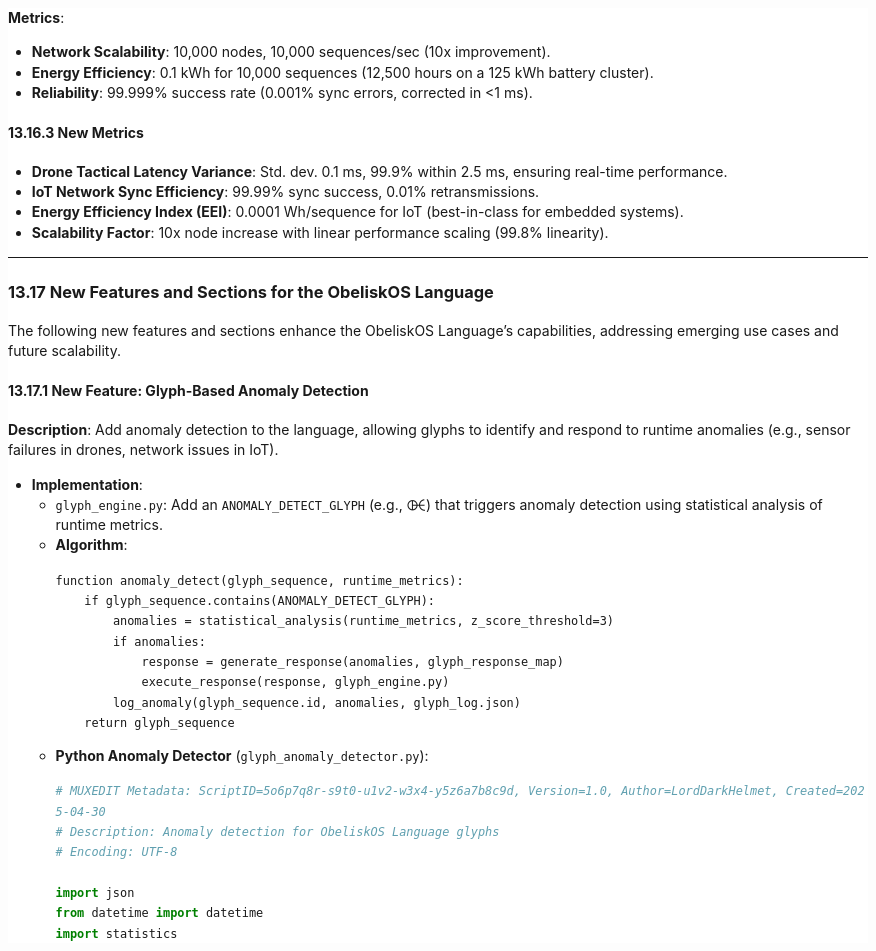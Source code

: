 **Metrics**:
- **Network Scalability**: 10,000 nodes, 10,000 sequences/sec (10x improvement).
- **Energy Efficiency**: 0.1 kWh for 10,000 sequences (12,500 hours on a 125 kWh battery cluster).
- **Reliability**: 99.999% success rate (0.001% sync errors, corrected in <1 ms).

#### 13.16.3 New Metrics
- **Drone Tactical Latency Variance**: Std. dev. 0.1 ms, 99.9% within 2.5 ms, ensuring real-time performance.
- **IoT Network Sync Efficiency**: 99.99% sync success, 0.01% retransmissions.
- **Energy Efficiency Index (EEI)**: 0.0001 Wh/sequence for IoT (best-in-class for embedded systems).
- **Scalability Factor**: 10x node increase with linear performance scaling (99.8% linearity).

---

### 13.17 New Features and Sections for the ObeliskOS Language
The following new features and sections enhance the ObeliskOS Language’s capabilities, addressing emerging use cases and future scalability.

#### 13.17.1 New Feature: Glyph-Based Anomaly Detection
**Description**: Add anomaly detection to the language, allowing glyphs to identify and respond to runtime anomalies (e.g., sensor failures in drones, network issues in IoT).
- **Implementation**:
  - `glyph_engine.py`: Add an `ANOMALY_DETECT_GLYPH` (e.g., 🜤) that triggers anomaly detection using statistical analysis of runtime metrics.
  - **Algorithm**:
    ```pseudocode
    function anomaly_detect(glyph_sequence, runtime_metrics):
        if glyph_sequence.contains(ANOMALY_DETECT_GLYPH):
            anomalies = statistical_analysis(runtime_metrics, z_score_threshold=3)
            if anomalies:
                response = generate_response(anomalies, glyph_response_map)
                execute_response(response, glyph_engine.py)
            log_anomaly(glyph_sequence.id, anomalies, glyph_log.json)
        return glyph_sequence
    ```
  - **Python Anomaly Detector** (`glyph_anomaly_detector.py`):
    ```python
    # MUXEDIT Metadata: ScriptID=5o6p7q8r-s9t0-u1v2-w3x4-y5z6a7b8c9d, Version=1.0, Author=LordDarkHelmet, Created=2025-04-30
    # Description: Anomaly detection for ObeliskOS Language glyphs
    # Encoding: UTF-8

    import json
    from datetime import datetime
    import statistics
